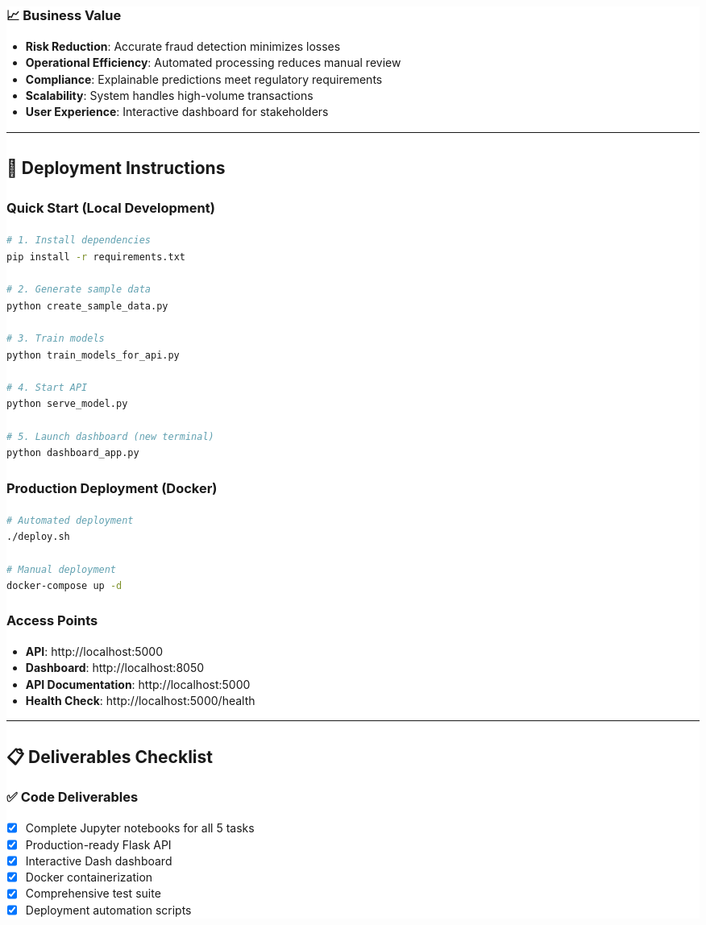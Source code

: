 ### 📈 Business Value
- **Risk Reduction**: Accurate fraud detection minimizes losses
- **Operational Efficiency**: Automated processing reduces manual review
- **Compliance**: Explainable predictions meet regulatory requirements
- **Scalability**: System handles high-volume transactions
- **User Experience**: Interactive dashboard for stakeholders

---

## 🚀 Deployment Instructions

### Quick Start (Local Development)
```bash
# 1. Install dependencies
pip install -r requirements.txt

# 2. Generate sample data
python create_sample_data.py

# 3. Train models
python train_models_for_api.py

# 4. Start API
python serve_model.py

# 5. Launch dashboard (new terminal)
python dashboard_app.py
```

### Production Deployment (Docker)
```bash
# Automated deployment
./deploy.sh

# Manual deployment
docker-compose up -d
```

### Access Points
- **API**: http://localhost:5000
- **Dashboard**: http://localhost:8050
- **API Documentation**: http://localhost:5000
- **Health Check**: http://localhost:5000/health

---

## 📋 Deliverables Checklist

### ✅ Code Deliverables
- [x] Complete Jupyter notebooks for all 5 tasks
- [x] Production-ready Flask API
- [x] Interactive Dash dashboard
- [x] Docker containerization
- [x] Comprehensive test suite
- [x] Deployment automation scripts
